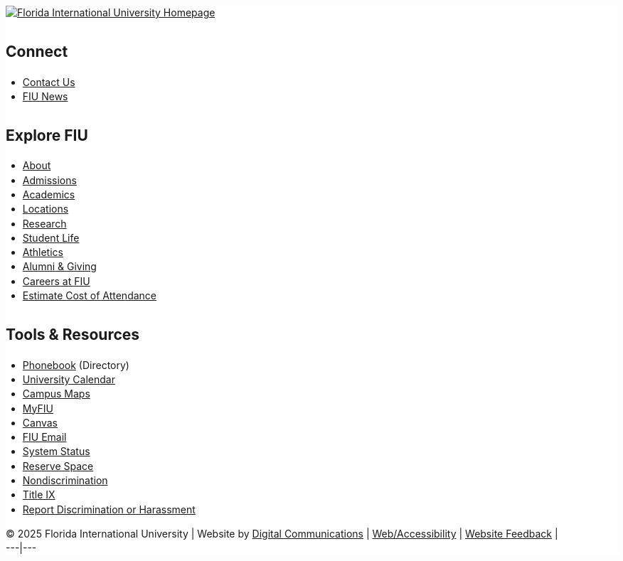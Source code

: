 
[![Florida International University Homepage](https://www.fiu.edu/_assets/images/logo.png)](https://www.fiu.edu/index.html)
## Connect
  * [Contact Us](https://www.fiu.edu/about/contact-us/index.html)
  * [FIU News](https://news.fiu.edu/)


## Explore FIU
  * [About](https://www.fiu.edu/about/index.html)
  * [Admissions](https://www.fiu.edu/admissions/index.html)
  * [Academics](https://www.fiu.edu/academics/index.html)
  * [Locations](https://www.fiu.edu/locations/index.html)
  * [Research](https://www.fiu.edu/research/index.html)
  * [Student Life](https://www.fiu.edu/student-life/index.html)
  * [Athletics](https://www.fiu.edu/athletics/index.html)
  * [Alumni & Giving](https://www.fiu.edu/alumni-and-giving/index.html)
  * [Careers at FIU](https://hr.fiu.edu/careers/)
  * [Estimate Cost of Attendance](https://onestop.fiu.edu/finances/estimate-your-costs/)


## Tools & Resources
  * [Phonebook](https://phonebook.fiu.edu) (Directory)
  * [University Calendar](https://calendar.fiu.edu/)
  * [Campus Maps](http://campusmaps.fiu.edu/)
  * [MyFIU](https://my.fiu.edu/)
  * [Canvas](https://canvas.fiu.edu)
  * [FIU Email](http://mail.fiu.edu/)
  * [System Status](https://italerts.fiu.edu)
  * [Reserve Space](https://reservespace.fiu.edu/make-reservation/)
  * [Nondiscrimination](https://ace.fiu.edu/civil-rights-and-accessibility/harassment-and-discrimination/)
  * [Title IX](https://ace.fiu.edu/title-ix/)
  * [Report Discrimination or Harassment](https://report.fiu.edu/)


© 2025 Florida International University |  Website by [Digital Communications](https://digicomm.fiu.edu) | [Web/Accessibility](https://accessibility.fiu.edu) | [Website Feedback](https://webforms.fiu.edu/view.php?id=370774)
[](https://www.fiu.edu/academics/degrees-and-programs/index.html?area-of-interest=Sciences-and-Engineering%2F) |   
---|---

